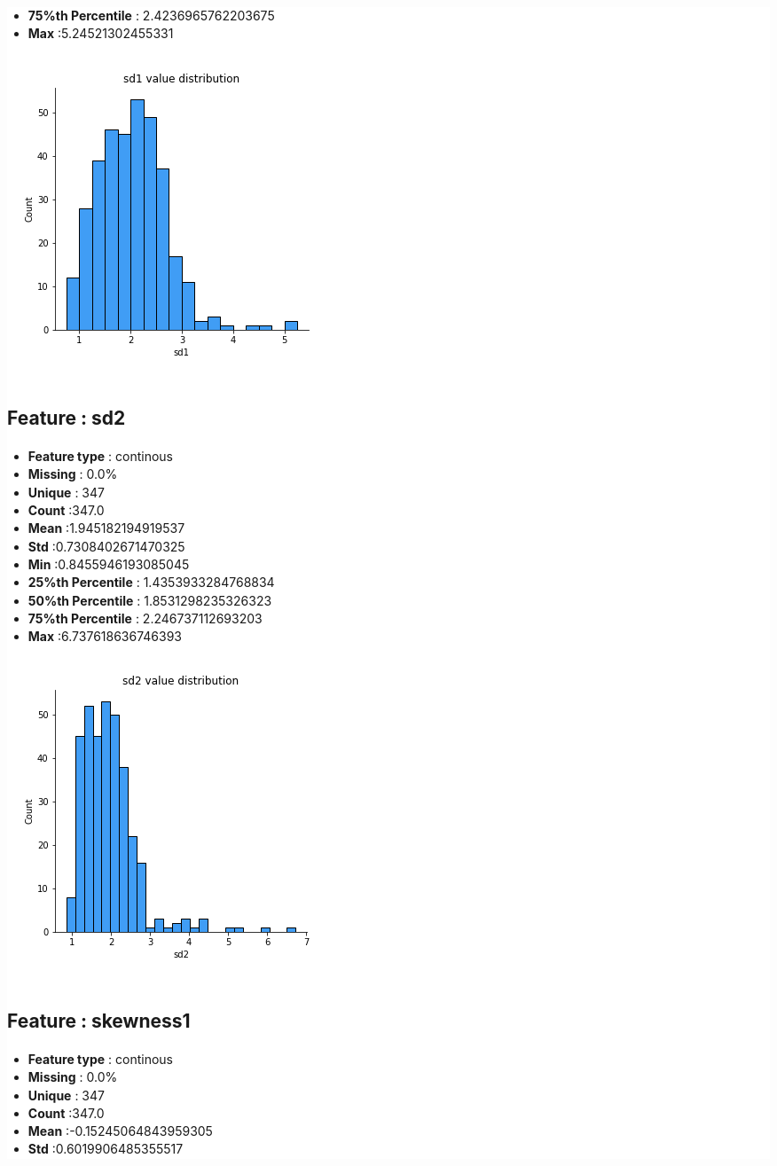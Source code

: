 - **75%th Percentile** : 2.4236965762203675
- **Max** :5.24521302455331

![](sd1.png)
## Feature : sd2
- **Feature type** : continous
- **Missing** : 0.0%
- **Unique** : 347
- **Count** :347.0
- **Mean** :1.945182194919537
- **Std** :0.7308402671470325
- **Min** :0.8455946193085045
- **25%th Percentile** : 1.4353933284768834
- **50%th Percentile** : 1.8531298235326323
- **75%th Percentile** : 2.246737112693203
- **Max** :6.737618636746393

![](sd2.png)
## Feature : skewness1
- **Feature type** : continous
- **Missing** : 0.0%
- **Unique** : 347
- **Count** :347.0
- **Mean** :-0.15245064843959305
- **Std** :0.6019906485355517